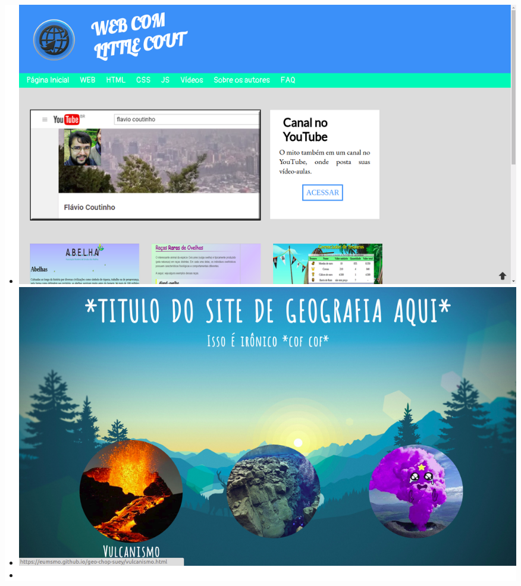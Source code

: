 - [![](images/trabalhos/2017/little-cout.png)](https://brandaogabriel7.github.io/web-com-little-cout/)
- [![](images/trabalhos/2017/vulcanismo.png)](https://eumsmo.github.io/geo-chop-suey/)
- <a href="https://marcosazevedo2112.github.io/NeedForSpace/"><video src="https://fegemo.github.io/cefet-front-end-large-assets/videos/need-for-space.mp4" autoplay muted loop="0" poster="images/trabalhos/2020/need-for-space.webp"></video></a>